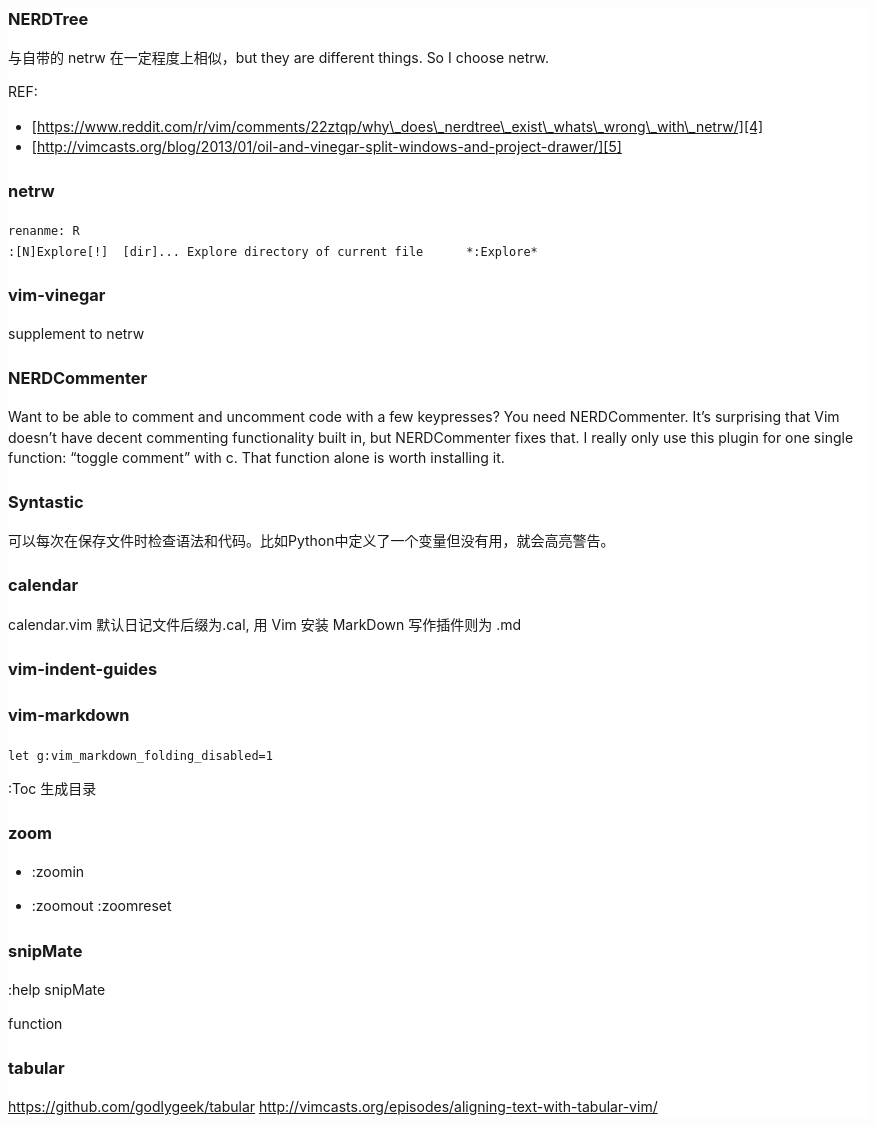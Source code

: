 ### NERDTree
与自带的 netrw 在一定程度上相似，but they are different things. So I choose netrw.

REF:
- [https://www.reddit.com/r/vim/comments/22ztqp/why\_does\_nerdtree\_exist\_whats\_wrong\_with\_netrw/][4]
- [http://vimcasts.org/blog/2013/01/oil-and-vinegar-split-windows-and-project-drawer/][5]

### netrw

	renanme: R
	:[N]Explore[!]  [dir]... Explore directory of current file      *:Explore*

### vim-vinegar
supplement to netrw

### NERDCommenter
Want to be able to comment and uncomment code with 
a few keypresses? You need NERDCommenter. It’s 
surprising that Vim doesn’t have decent commenting 
functionality built in, but NERDCommenter fixes that.
I really only use this plugin for one single 
function: “toggle comment” with <leader>c<space>. 
That function alone is worth installing it.

### Syntastic
可以每次在保存文件时检查语法和代码。比如Python中定义了一个变量但没有用，就会高亮警告。

### calendar
calendar.vim 默认日记文件后缀为.cal, 用 Vim 安装 MarkDown 写作插件则为 .md

### vim-indent-guides

### vim-markdown
`let g:vim_markdown_folding_disabled=1`

:Toc 生成目录
### zoom
+ :zoomin
- :zoomout
  :zoomreset

### snipMate
:help snipMate

function<TAB>

### tabular
https://github.com/godlygeek/tabular
http://vimcasts.org/episodes/aligning-text-with-tabular-vim/


[1]:	https://github.com/gmarik/vundle
[2]:	https://github.com/terryma/vim-multiple-cursors
[3]:	http://xbeta.info/vim-voof.htm
[4]:	https://www.reddit.com/r/vim/comments/22ztqp/why_does_nerdtree_exist_whats_wrong_with_netrw/
[5]:	http://vimcasts.org/blog/2013/01/oil-and-vinegar-split-windows-and-project-drawer/